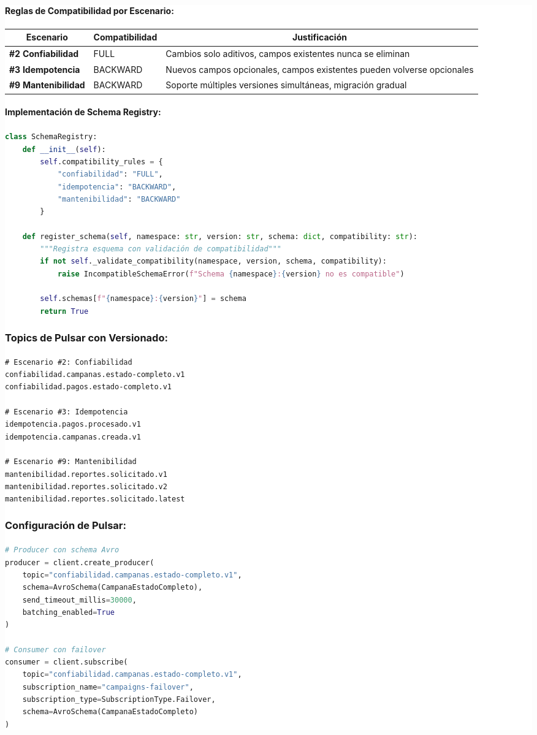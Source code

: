 #### Reglas de Compatibilidad por Escenario:

| Escenario | Compatibilidad | Justificación |
|-----------|----------------|---------------|
| **#2 Confiabilidad** | FULL | Cambios solo aditivos, campos existentes nunca se eliminan |
| **#3 Idempotencia** | BACKWARD | Nuevos campos opcionales, campos existentes pueden volverse opcionales |
| **#9 Mantenibilidad** | BACKWARD | Soporte múltiples versiones simultáneas, migración gradual |

#### Implementación de Schema Registry:

```python
class SchemaRegistry:
    def __init__(self):
        self.compatibility_rules = {
            "confiabilidad": "FULL",
            "idempotencia": "BACKWARD", 
            "mantenibilidad": "BACKWARD"
        }
    
    def register_schema(self, namespace: str, version: str, schema: dict, compatibility: str):
        """Registra esquema con validación de compatibilidad"""
        if not self._validate_compatibility(namespace, version, schema, compatibility):
            raise IncompatibleSchemaError(f"Schema {namespace}:{version} no es compatible")
        
        self.schemas[f"{namespace}:{version}"] = schema
        return True
```

### Topics de Pulsar con Versionado:

```
# Escenario #2: Confiabilidad
confiabilidad.campanas.estado-completo.v1
confiabilidad.pagos.estado-completo.v1

# Escenario #3: Idempotencia  
idempotencia.pagos.procesado.v1
idempotencia.campanas.creada.v1

# Escenario #9: Mantenibilidad
mantenibilidad.reportes.solicitado.v1
mantenibilidad.reportes.solicitado.v2
mantenibilidad.reportes.solicitado.latest
```

### Configuración de Pulsar:

```python
# Producer con schema Avro
producer = client.create_producer(
    topic="confiabilidad.campanas.estado-completo.v1",
    schema=AvroSchema(CampanaEstadoCompleto),
    send_timeout_millis=30000,
    batching_enabled=True
)

# Consumer con failover
consumer = client.subscribe(
    topic="confiabilidad.campanas.estado-completo.v1",
    subscription_name="campaigns-failover",
    subscription_type=SubscriptionType.Failover,
    schema=AvroSchema(CampanaEstadoCompleto)
)
```